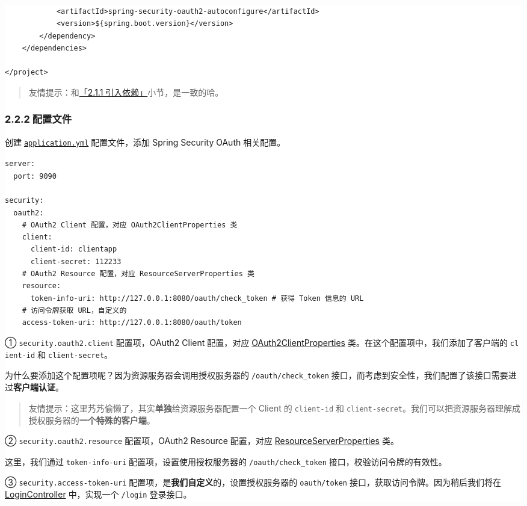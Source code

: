 ```
            <artifactId>spring-security-oauth2-autoconfigure</artifactId>
            <version>${spring.boot.version}</version>
        </dependency>
    </dependencies>

</project>
```

> 友情提示：和[「2.1.1 引入依赖」](https://www.iocoder.cn/Spring-Security/OAuth2-learning/?self#)小节，是一致的哈。

### 2.2.2 配置文件

创建 [`application.yml`](https://github.com/YunaiV/SpringBoot-Labs/blob/master/lab-68-spring-security-oauth/lab-68-demo02-resource-server/src/main/resources/application.yml) 配置文件，添加 Spring Security OAuth 相关配置。

```
server:
  port: 9090

security:
  oauth2:
    # OAuth2 Client 配置，对应 OAuth2ClientProperties 类
    client:
      client-id: clientapp
      client-secret: 112233
    # OAuth2 Resource 配置，对应 ResourceServerProperties 类
    resource:
      token-info-uri: http://127.0.0.1:8080/oauth/check_token # 获得 Token 信息的 URL
    # 访问令牌获取 URL，自定义的
    access-token-uri: http://127.0.0.1:8080/oauth/token
```

① `security.oauth2.client` 配置项，OAuth2 Client 配置，对应 [OAuth2ClientProperties](https://github.com/spring-projects/spring-boot/blob/master/spring-boot-project/spring-boot-autoconfigure/src/main/java/org/springframework/boot/autoconfigure/security/oauth2/client/OAuth2ClientProperties.java) 类。在这个配置项中，我们添加了客户端的 `client-id` 和 `client-secret`。

为什么要添加这个配置项呢？因为资源服务器会调用授权服务器的 `/oauth/check_token` 接口，而考虑到安全性，我们配置了该接口需要进过**客户端认证**。

> 友情提示：这里艿艿偷懒了，其实**单独**给资源服务器配置一个 Client 的 `client-id` 和 `client-secret`。我们可以把资源服务器理解成授权服务器的**一个特殊的客户端**。

② `security.oauth2.resource` 配置项，OAuth2 Resource 配置，对应 [ResourceServerProperties](https://github.com/spring-projects/spring-security-oauth2-boot/blob/master/spring-security-oauth2-autoconfigure/src/main/java/org/springframework/boot/autoconfigure/security/oauth2/resource/ResourceServerProperties.java) 类。

这里，我们通过 `token-info-uri` 配置项，设置使用授权服务器的 `/oauth/check_token` 接口，校验访问令牌的有效性。

③ `security.access-token-uri` 配置项，是**我们自定义**的，设置授权服务器的 `oauth/token` 接口，获取访问令牌。因为稍后我们将在 [LoginController](https://github.com/YunaiV/SpringBoot-Labs/blob/master/lab-68-spring-security-oauth/lab-68-demo02-resource-server/src/main/java/cn/iocoder/springboot/lab68/resourceserverdemo/controller/LoginController.java) 中，实现一个 `/login` 登录接口。
